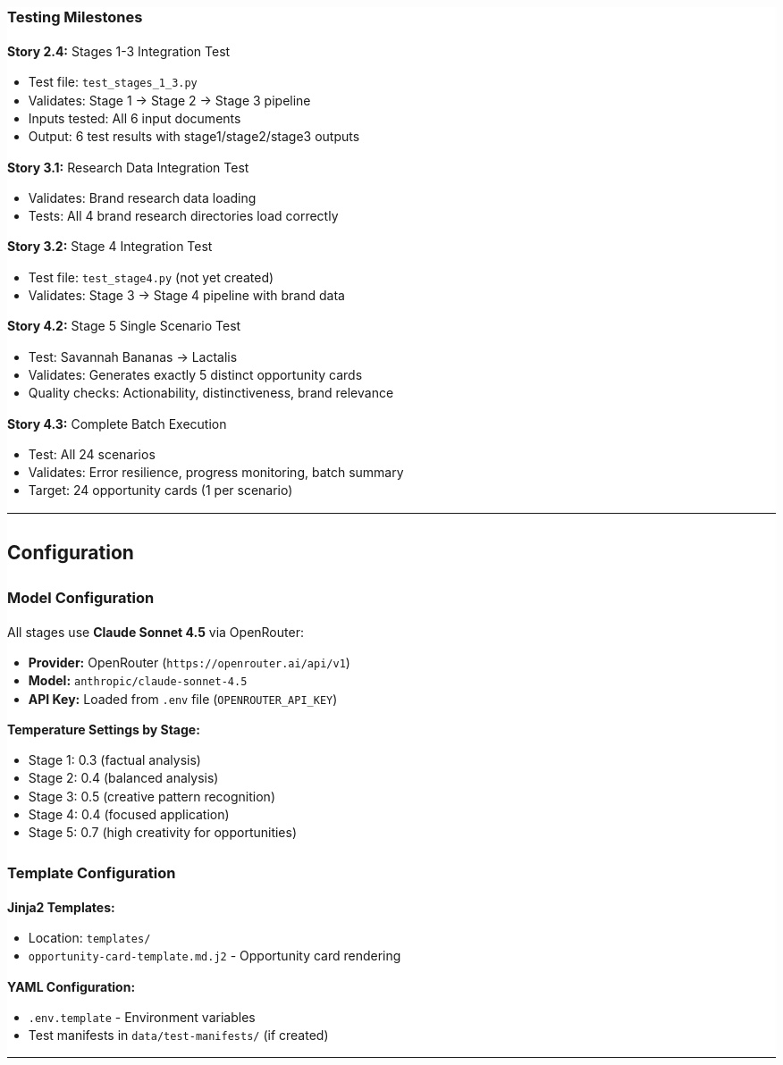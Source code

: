 ### Testing Milestones

**Story 2.4:** Stages 1-3 Integration Test
- Test file: `test_stages_1_3.py`
- Validates: Stage 1 → Stage 2 → Stage 3 pipeline
- Inputs tested: All 6 input documents
- Output: 6 test results with stage1/stage2/stage3 outputs

**Story 3.1:** Research Data Integration Test
- Validates: Brand research data loading
- Tests: All 4 brand research directories load correctly

**Story 3.2:** Stage 4 Integration Test
- Test file: `test_stage4.py` (not yet created)
- Validates: Stage 3 → Stage 4 pipeline with brand data

**Story 4.2:** Stage 5 Single Scenario Test
- Test: Savannah Bananas → Lactalis
- Validates: Generates exactly 5 distinct opportunity cards
- Quality checks: Actionability, distinctiveness, brand relevance

**Story 4.3:** Complete Batch Execution
- Test: All 24 scenarios
- Validates: Error resilience, progress monitoring, batch summary
- Target: 24 opportunity cards (1 per scenario)

---

## Configuration

### Model Configuration

All stages use **Claude Sonnet 4.5** via OpenRouter:
- **Provider:** OpenRouter (`https://openrouter.ai/api/v1`)
- **Model:** `anthropic/claude-sonnet-4.5`
- **API Key:** Loaded from `.env` file (`OPENROUTER_API_KEY`)

**Temperature Settings by Stage:**
- Stage 1: 0.3 (factual analysis)
- Stage 2: 0.4 (balanced analysis)
- Stage 3: 0.5 (creative pattern recognition)
- Stage 4: 0.4 (focused application)
- Stage 5: 0.7 (high creativity for opportunities)

### Template Configuration

**Jinja2 Templates:**
- Location: `templates/`
- `opportunity-card-template.md.j2` - Opportunity card rendering

**YAML Configuration:**
- `.env.template` - Environment variables
- Test manifests in `data/test-manifests/` (if created)

---